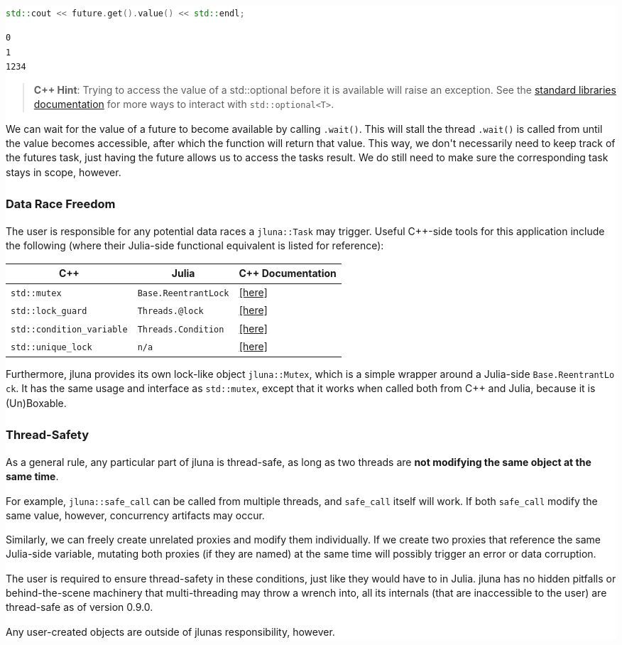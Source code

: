 ```cpp
std::cout << future.get().value() << std::endl;
```
```
0
1
1234
```
> **C++ Hint**: Trying to access the value of a std::optional before it is available will raise an exception. See the [standard libraries documentation](https://en.cppreference.com/w/cpp/utility/optional) for more ways to interact with `std::optional<T>`.

We can wait for the value of a future to become available by calling `.wait()`. This will stall the thread `.wait()` is called from until the value becomes accessible, after which the function will return that value. This way, we don't necessarily need to keep track of the futures task, just having the future allows us to access the tasks result. We do still need to make sure the corresponding task stays in scope, however.

### Data Race Freedom

The user is responsible for any potential data races a `jluna::Task` may trigger. Useful C++-side tools for this application include the following (where their Julia-side functional equivalent is listed for reference):

| C++ | Julia | C++ Documentation  |
|------------|--------------|---------------------|
| `std::mutex` | `Base.ReentrantLock` |  [[here]](https://en.cppreference.com/w/cpp/thread/mutex)                  |
| `std::lock_guard`| `Threads.@lock` | [[here]](https://en.cppreference.com/w/cpp/thread/lock_guard)
| `std::condition_variable` | `Threads.Condition` | [[here]](https://en.cppreference.com/w/cpp/thread/condition_variable)
| `std::unique_lock` | `n/a` | [[here]](https://en.cppreference.com/w/cpp/thread/unique_lock)

Furthermore, jluna provides its own lock-like object `jluna::Mutex`, which is a simple wrapper around a Julia-side `Base.ReentrantLock`. It has the same usage and interface as `std::mutex`, except that it works when called both from C++ and Julia, because it is (Un)Boxable.

### Thread-Safety

As a general rule, any particular part of jluna is thread-safe, as long as two threads are **not modifying the same object at the same time**.

For example, `jluna::safe_call` can be called from multiple threads, and `safe_call` itself will work. If both `safe_call` modify the same value, however, concurrency artifacts may occur.

Similarly, we can freely create unrelated proxies and modify them individually. If we create two proxies that reference the same Julia-side variable, mutating both proxies (if they are named) at the same time will possibly trigger an error or data corruption.

The user is required to ensure thread-safety in these conditions, just like they would have to in Julia. jluna has no hidden pitfalls or behind-the-scene machinery that multi-threading may throw a wrench into, all its internals (that are inaccessible to the user) are thread-safe as of version 0.9.0.

Any user-created objects are outside of jlunas responsibility, however.
